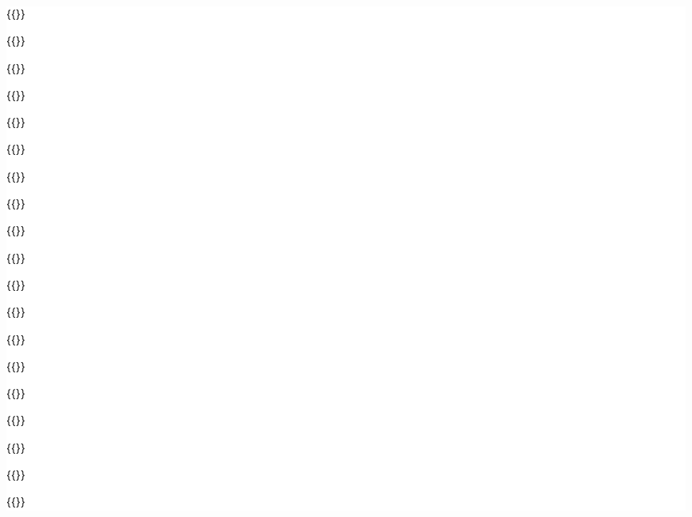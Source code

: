 {{<matomeQuote body="DeepSeekのR1 APIって昔から使ってたけど、彼らが自分のV3推論をちゃんと最適化してないんじゃないかと思うんだよね。やっぱ2倍から3倍の改善余地があるんじゃないかな。" userName="rfoo" createdAt="2025-02-10T11:51:17" color="">}}

{{<matomeQuote body="DeepSeekはR1の推論コストを最適化したと思うけど、R1-miniみたいな効率的なMoEのダウンサンプリングはまだ出してないよね。" userName="pama" createdAt="2025-02-10T12:22:06" color="">}}

{{<matomeQuote body="DeepSeek-R1は意外と良いと思うよ。o3-miniは推論が曖昧で、短くて役に立たない答えが多いし。R1はMITライセンスで使えるのもいいよね。" userName="rvnx" createdAt="2025-02-09T21:10:21" color="">}}

{{<matomeQuote body="o3-miniが使えることを忘れてたよ。今までo1のデータを見てた。" userName="smallerize" createdAt="2025-02-09T20:40:59" color="">}}

{{<matomeQuote body="もちろん数学的推論については頑張ってるけど、将来的に数学的論理推論を含む研究があれば完璧だと思う。" userName="yishanchuan" createdAt="2025-02-10T00:52:45" color="">}}

{{<matomeQuote body="重要なのはデータの事前選択だってことだよね。似た結果を得るのに大量のデータは不要で、厳選されたデータで十分だって分かったから。" userName="mattigames" createdAt="2025-02-10T12:02:58" color="">}}

{{<matomeQuote body="専門的じゃないけど、モデルがインターネットで事前学習すると数学的推論に必要なスキルを獲得すると思う。ただ、通常はその能力を使わないんだよね。" userName="hexomancer" createdAt="2025-02-09T17:51:29" color="">}}

{{<matomeQuote body="AnthropicがClaudeで達成したことに似てると思う。概念を分析して活性化を操作することで、特定の特徴を最大化・最小化できる。" userName="cube2222" createdAt="2025-02-09T18:03:04" color="">}}

{{<matomeQuote body="Golden Gate Claudeの面白いところは、どんなユーザーのクエリにも広告に使えることが分かるところだよね。AIの収益化が不可能だって意見があるけど、それは間違ってる。" userName="zozbot234" createdAt="2025-02-09T18:46:49" color="">}}

{{<matomeQuote body="R1は明らかに親中派の偏見が強いね。特に交差海峡関係の質問には。広告の統合が普通に可能みたい。" userName="827a" createdAt="2025-02-09T21:42:57" color="">}}

{{<matomeQuote body="政治の問題に関する感情や議論も同様のことができる。Murdochもこんな力を夢見ていただろう。外部から分析するのは難しく、レスポンスのパーソナライズが進むだけに、このナッジツールは非常に特異なものになる。" userName="klabb3" createdAt="2025-02-10T03:18:09" color="">}}

{{<matomeQuote body="似たようなことは前にも見たことがある。強力だけど、ソーシャルメディアのフィードアルゴリズムと同じようなもので、特にTikTokみたいな武器化されたものもある。大多数のTikTokユーザーは西側がアプリを禁止したい理由が理解できていない。これは単純な洗脳で、ユーザーはアルゴリズムが特定の方向へ感情を操作する恐れを理解していない。混乱を招くために設計されているんだ。" userName="827a" createdAt="2025-02-10T21:38:37" color="#ff5c5c">}}

{{<matomeQuote body="リンクありがとう。Anthropicがハイクオリティのブログを書いていることは知らなかった。" userName="user_7832" createdAt="2025-02-10T04:20:42" color="">}}

{{<matomeQuote body="それについてもう少し言いたい。パターンの認識と継続は、象徴的な推論を評価するために使える。プログラミング言語のセマンティクスに似た形で、問題を言語に変換できるモデルがあれば面白くなる。自動回帰的な予測は象徴的な評価と計算に変わるかもしれない。" userName="barrkel" createdAt="2025-02-10T17:49:07" color="">}}

{{<matomeQuote body="R1の推論は時々小学生の言葉に感じる。でも、数学的推論の知識を圧縮することで、ルールベースのものと結びつけると面白いものができるかもしれない。" userName="larodi" createdAt="2025-02-09T21:20:20" color="">}}

{{<matomeQuote body="基本モデルのファインチューニング（SLかRL）で、モデルが賢くなるわけではなく、初期の自己教師あり学習のみが重要な気がする。機械学習モデルが本当に賢くなることがないわけではないけど。" userName="cubefox" createdAt="2025-02-09T19:34:51" color="">}}

{{<matomeQuote body="私の考えでは、数学などのドメインは一般的だけど、語彙のボキャブラリーが大きすぎるからトレーニングが難しくなる。推論ステップをトレーニングすることで、より少ない語彙の一般的な用語だけを強化できる。数の組み合わせと特定の問題を分けてトレーニングできるかもしれない。" userName="easeout" createdAt="2025-02-09T18:43:00" color="">}}

{{<matomeQuote body="完璧な計算機のLLMって存在した？普通の演算と整数を使った表現で常に正しい結果を返すような。私もこの件についての論文は見たことがないけど。" userName="sega_sai" createdAt="2025-02-09T18:54:55" color="">}}

{{<matomeQuote body="完璧な計算機のLLMが何のために必要？人間は計算機を作った理由があるんだから。良いLLMは、算数の質問には効率的な計算プログラムを使った方が良い。" userName="jkhdigital" createdAt="2025-02-09T23:04:00" color="">}}
